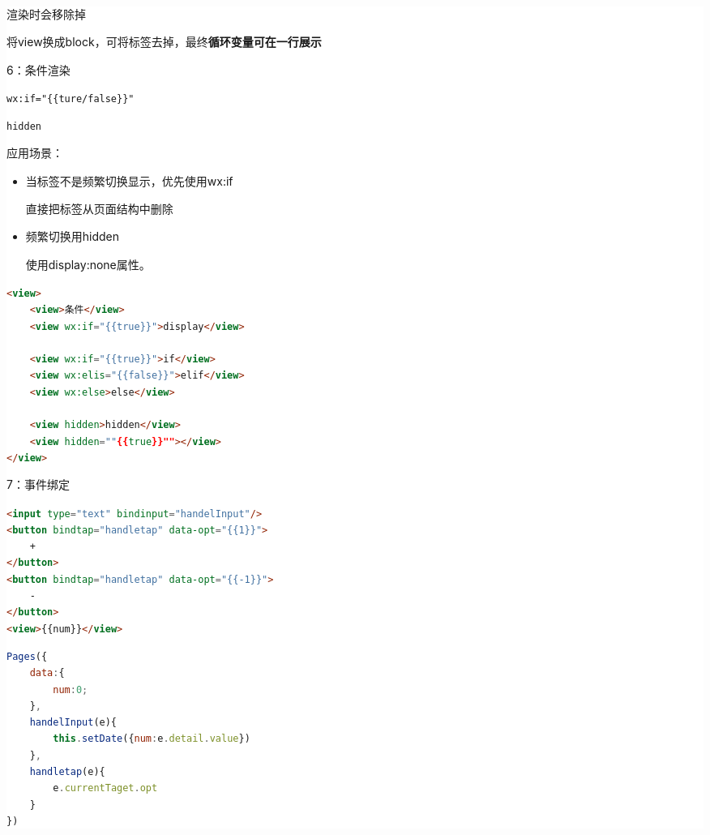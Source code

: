 渲染时会移除掉

将view换成block，可将标签去掉，最终**循环变量可在一行展示**

6：条件渲染

`wx:if="{{ture/false}}"`

`hidden`

应用场景：

- 当标签不是频繁切换显示，优先使用wx:if

  直接把标签从页面结构中删除

- 频繁切换用hidden

  使用display:none属性。

```html
<view>
	<view>条件</view>
    <view wx:if="{{true}}">display</view>
    
    <view wx:if="{{true}}">if</view>
    <view wx:elis="{{false}}">elif</view>
    <view wx:else>else</view>
    
    <view hidden>hidden</view>
    <view hidden=""{{true}}""></view>
</view>
```

7：事件绑定

```html
<input type="text" bindinput="handelInput"/>
<button bindtap="handletap" data-opt="{{1}}">
    +
</button>
<button bindtap="handletap" data-opt="{{-1}}">
    -
</button>
<view>{{num}}</view>
```

```js
Pages({
    data:{
        num:0;
    },
    handelInput(e){
        this.setDate({num:e.detail.value})
    },
	handletap(e){
        e.currentTaget.opt
    }
})
```
